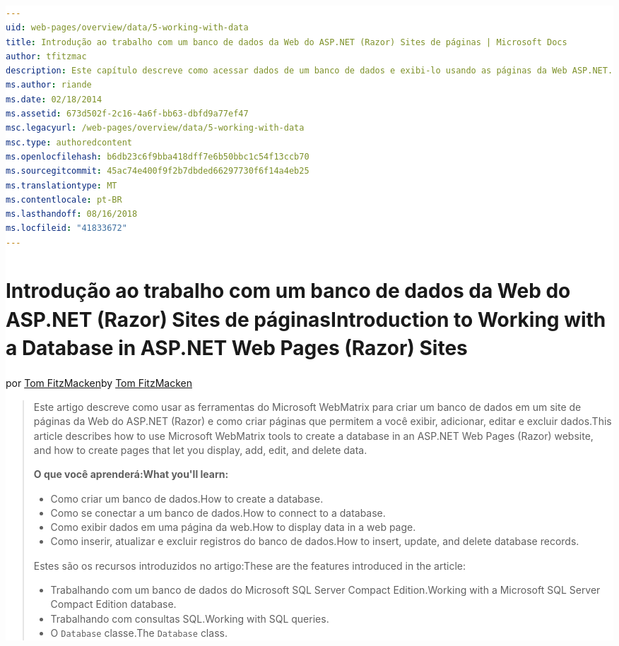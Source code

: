 ```yaml
---
uid: web-pages/overview/data/5-working-with-data
title: Introdução ao trabalho com um banco de dados da Web do ASP.NET (Razor) Sites de páginas | Microsoft Docs
author: tfitzmac
description: Este capítulo descreve como acessar dados de um banco de dados e exibi-lo usando as páginas da Web ASP.NET.
ms.author: riande
ms.date: 02/18/2014
ms.assetid: 673d502f-2c16-4a6f-bb63-dbfd9a77ef47
msc.legacyurl: /web-pages/overview/data/5-working-with-data
msc.type: authoredcontent
ms.openlocfilehash: b6db23c6f9bba418dff7e6b50bbc1c54f13ccb70
ms.sourcegitcommit: 45ac74e400f9f2b7dbded66297730f6f14a4eb25
ms.translationtype: MT
ms.contentlocale: pt-BR
ms.lasthandoff: 08/16/2018
ms.locfileid: "41833672"
---
```

<a name="introduction-to-working-with-a-database-in-aspnet-web-pages-razor-sites"></a><span data-ttu-id="8e66d-103">Introdução ao trabalho com um banco de dados da Web do ASP.NET (Razor) Sites de páginas</span><span class="sxs-lookup"><span data-stu-id="8e66d-103">Introduction to Working with a Database in ASP.NET Web Pages (Razor) Sites</span></span>
====================
<span data-ttu-id="8e66d-104">por [Tom FitzMacken](https://github.com/tfitzmac)</span><span class="sxs-lookup"><span data-stu-id="8e66d-104">by [Tom FitzMacken](https://github.com/tfitzmac)</span></span>

> <span data-ttu-id="8e66d-105">Este artigo descreve como usar as ferramentas do Microsoft WebMatrix para criar um banco de dados em um site de páginas da Web do ASP.NET (Razor) e como criar páginas que permitem a você exibir, adicionar, editar e excluir dados.</span><span class="sxs-lookup"><span data-stu-id="8e66d-105">This article describes how to use Microsoft WebMatrix tools to create a database in an ASP.NET Web Pages (Razor) website, and how to create pages that let you display, add, edit, and delete data.</span></span>
> 
> <span data-ttu-id="8e66d-106">**O que você aprenderá:**</span><span class="sxs-lookup"><span data-stu-id="8e66d-106">**What you'll learn:**</span></span> 
> 
> - <span data-ttu-id="8e66d-107">Como criar um banco de dados.</span><span class="sxs-lookup"><span data-stu-id="8e66d-107">How to create a database.</span></span>
> - <span data-ttu-id="8e66d-108">Como se conectar a um banco de dados.</span><span class="sxs-lookup"><span data-stu-id="8e66d-108">How to connect to a database.</span></span>
> - <span data-ttu-id="8e66d-109">Como exibir dados em uma página da web.</span><span class="sxs-lookup"><span data-stu-id="8e66d-109">How to display data in a web page.</span></span>
> - <span data-ttu-id="8e66d-110">Como inserir, atualizar e excluir registros do banco de dados.</span><span class="sxs-lookup"><span data-stu-id="8e66d-110">How to insert, update, and delete database records.</span></span>
> 
> <span data-ttu-id="8e66d-111">Estes são os recursos introduzidos no artigo:</span><span class="sxs-lookup"><span data-stu-id="8e66d-111">These are the features introduced in the article:</span></span>
> 
> - <span data-ttu-id="8e66d-112">Trabalhando com um banco de dados do Microsoft SQL Server Compact Edition.</span><span class="sxs-lookup"><span data-stu-id="8e66d-112">Working with a Microsoft SQL Server Compact Edition database.</span></span>
> - <span data-ttu-id="8e66d-113">Trabalhando com consultas SQL.</span><span class="sxs-lookup"><span data-stu-id="8e66d-113">Working with SQL queries.</span></span>
> - <span data-ttu-id="8e66d-114">O `Database` classe.</span><span class="sxs-lookup"><span data-stu-id="8e66d-114">The `Database` class.</span></span>
>   
> 